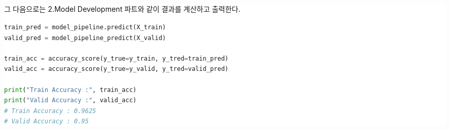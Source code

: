 그 다음으로는 2.Model Development 파트와 같이 결과를 계산하고 출력한다.
```python
train_pred = model_pipeline.predict(X_train)
valid_pred = model_pipeline_predict(X_valid)

train_acc = accuracy_score(y_true=y_train, y_tred=train_pred)
valid_acc = accuracy_score(y_true=y_valid, y_tred=valid_pred)

print("Train Accuracy :", train_acc)
print("Valid Accuracy :", valid_acc)
# Train Accuracy : 0.9625
# Valid Accuracy : 0.95
```
